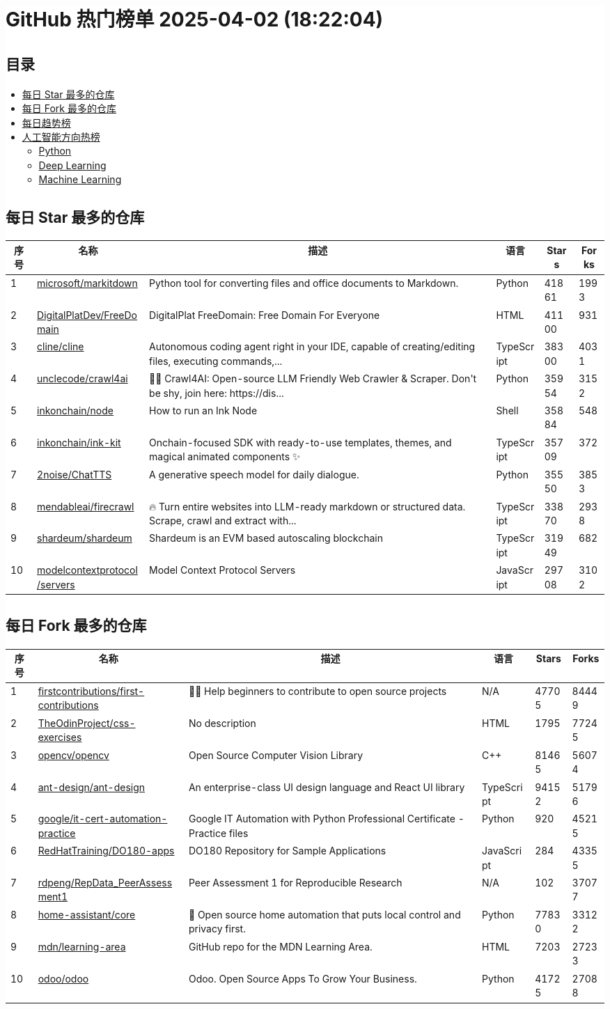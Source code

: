 # GitHub 热门榜单 2025-04-02 (18:22:04)

## 目录

- [每日 Star 最多的仓库](#每日-star-最多的仓库)
- [每日 Fork 最多的仓库](#每日-fork-最多的仓库)
- [每日趋势榜](#每日趋势榜)
- [人工智能方向热榜](#人工智能方向热榜)
  - [Python](#python)
  - [Deep Learning](#deep-learning)
  - [Machine Learning](#machine-learning)

## 每日 Star 最多的仓库

| 序号 | 名称 | 描述 | 语言 | Stars | Forks |
| --- | --- | --- | --- | --- | --- |
| 1 | [microsoft/markitdown](https://github.com/microsoft/markitdown) | Python tool for converting files and office documents to Markdown. | Python | 41861 | 1993 |
| 2 | [DigitalPlatDev/FreeDomain](https://github.com/DigitalPlatDev/FreeDomain) | DigitalPlat FreeDomain: Free Domain For Everyone | HTML | 41100 | 931 |
| 3 | [cline/cline](https://github.com/cline/cline) | Autonomous coding agent right in your IDE, capable of creating/editing files, executing commands,... | TypeScript | 38300 | 4031 |
| 4 | [unclecode/crawl4ai](https://github.com/unclecode/crawl4ai) | 🚀🤖 Crawl4AI: Open-source LLM Friendly Web Crawler & Scraper. Don't be shy, join here: https://dis... | Python | 35954 | 3152 |
| 5 | [inkonchain/node](https://github.com/inkonchain/node) | How to run an Ink Node | Shell | 35884 | 548 |
| 6 | [inkonchain/ink-kit](https://github.com/inkonchain/ink-kit) | Onchain-focused SDK with ready-to-use templates, themes, and magical animated components ✨ | TypeScript | 35709 | 372 |
| 7 | [2noise/ChatTTS](https://github.com/2noise/ChatTTS) | A generative speech model for daily dialogue. | Python | 35550 | 3853 |
| 8 | [mendableai/firecrawl](https://github.com/mendableai/firecrawl) | 🔥 Turn entire websites into LLM-ready markdown or structured data. Scrape, crawl and extract with... | TypeScript | 33870 | 2938 |
| 9 | [shardeum/shardeum](https://github.com/shardeum/shardeum) | Shardeum is an EVM based autoscaling blockchain | TypeScript | 31949 | 682 |
| 10 | [modelcontextprotocol/servers](https://github.com/modelcontextprotocol/servers) | Model Context Protocol Servers | JavaScript | 29708 | 3102 |

## 每日 Fork 最多的仓库

| 序号 | 名称 | 描述 | 语言 | Stars | Forks |
| --- | --- | --- | --- | --- | --- |
| 1 | [firstcontributions/first-contributions](https://github.com/firstcontributions/first-contributions) | 🚀✨ Help beginners to contribute to open source projects | N/A | 47705 | 84449 |
| 2 | [TheOdinProject/css-exercises](https://github.com/TheOdinProject/css-exercises) | No description | HTML | 1795 | 77245 |
| 3 | [opencv/opencv](https://github.com/opencv/opencv) | Open Source Computer Vision Library | C++ | 81465 | 56074 |
| 4 | [ant-design/ant-design](https://github.com/ant-design/ant-design) | An enterprise-class UI design language and React UI library | TypeScript | 94152 | 51796 |
| 5 | [google/it-cert-automation-practice](https://github.com/google/it-cert-automation-practice) | Google IT Automation with Python Professional Certificate - Practice files | Python | 920 | 45215 |
| 6 | [RedHatTraining/DO180-apps](https://github.com/RedHatTraining/DO180-apps) | DO180 Repository for Sample Applications | JavaScript | 284 | 43355 |
| 7 | [rdpeng/RepData_PeerAssessment1](https://github.com/rdpeng/RepData_PeerAssessment1) | Peer Assessment 1 for Reproducible Research | N/A | 102 | 37077 |
| 8 | [home-assistant/core](https://github.com/home-assistant/core) | :house_with_garden: Open source home automation that puts local control and privacy first. | Python | 77830 | 33122 |
| 9 | [mdn/learning-area](https://github.com/mdn/learning-area) | GitHub repo for the MDN Learning Area.  | HTML | 7203 | 27233 |
| 10 | [odoo/odoo](https://github.com/odoo/odoo) | Odoo. Open Source Apps To Grow Your Business. | Python | 41725 | 27088 |
